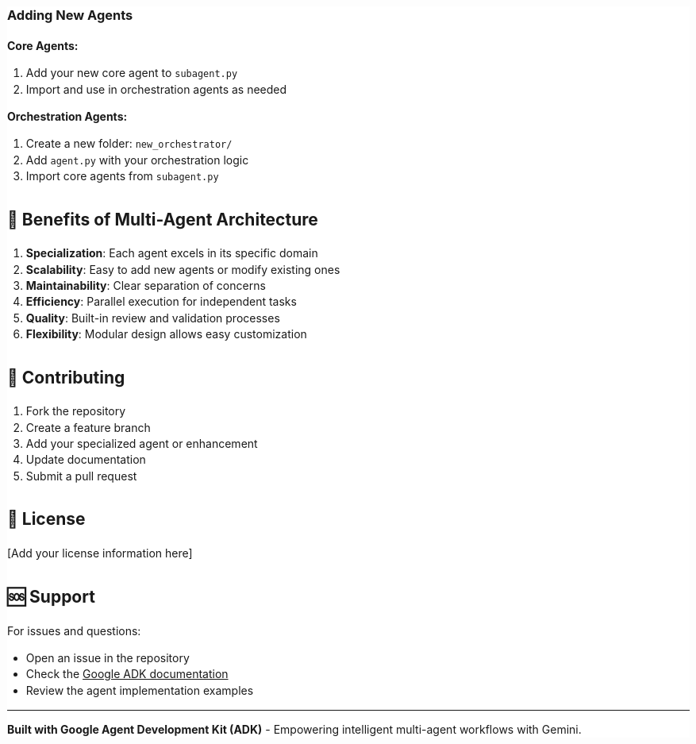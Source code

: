 ### Adding New Agents

**Core Agents:**
1. Add your new core agent to `subagent.py`
2. Import and use in orchestration agents as needed

**Orchestration Agents:**
1. Create a new folder: `new_orchestrator/`
2. Add `agent.py` with your orchestration logic
3. Import core agents from `subagent.py`





## 🎯 Benefits of Multi-Agent Architecture

1. **Specialization**: Each agent excels in its specific domain
2. **Scalability**: Easy to add new agents or modify existing ones
3. **Maintainability**: Clear separation of concerns
4. **Efficiency**: Parallel execution for independent tasks
5. **Quality**: Built-in review and validation processes
6. **Flexibility**: Modular design allows easy customization

## 🤝 Contributing

1. Fork the repository
2. Create a feature branch
3. Add your specialized agent or enhancement
4. Update documentation
5. Submit a pull request

## 📜 License

[Add your license information here]

## 🆘 Support

For issues and questions:
- Open an issue in the repository
- Check the [Google ADK documentation](https://ai.google.dev/adk)
- Review the agent implementation examples

---

**Built with Google Agent Development Kit (ADK)** - Empowering intelligent multi-agent workflows with Gemini. 